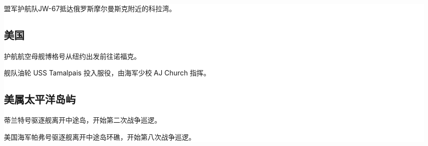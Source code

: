 盟军护航队JW-67抵达俄罗斯摩尔曼斯克附近的科拉湾。

## 美国

护航航空母舰博格号从纽约出发前往诺福克。

舰队油轮 USS Tamalpais 投入服役，由海军少校 AJ Church 指挥。

## 美属太平洋岛屿

蒂兰特号驱逐舰离开中途岛，开始第二次战争巡逻。

美国海军帕弗号驱逐舰离开中途岛环礁，开始第八次战争巡逻。

